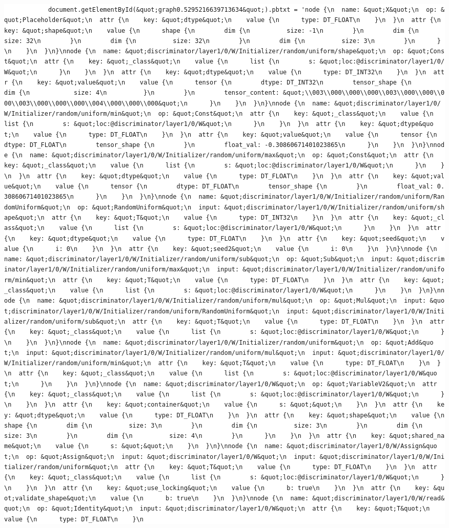                 document.getElementById(&quot;graph0.5295216639713634&quot;).pbtxt = 'node {\n  name: &quot;X&quot;\n  op: &quot;Placeholder&quot;\n  attr {\n    key: &quot;dtype&quot;\n    value {\n      type: DT_FLOAT\n    }\n  }\n  attr {\n    key: &quot;shape&quot;\n    value {\n      shape {\n        dim {\n          size: -1\n        }\n        dim {\n          size: 32\n        }\n        dim {\n          size: 32\n        }\n        dim {\n          size: 3\n        }\n      }\n    }\n  }\n}\nnode {\n  name: &quot;discriminator/layer1/0/W/Initializer/random/uniform/shape&quot;\n  op: &quot;Const&quot;\n  attr {\n    key: &quot;_class&quot;\n    value {\n      list {\n        s: &quot;loc:@discriminator/layer1/0/W&quot;\n      }\n    }\n  }\n  attr {\n    key: &quot;dtype&quot;\n    value {\n      type: DT_INT32\n    }\n  }\n  attr {\n    key: &quot;value&quot;\n    value {\n      tensor {\n        dtype: DT_INT32\n        tensor_shape {\n          dim {\n            size: 4\n          }\n        }\n        tensor_content: &quot;\\003\\000\\000\\000\\003\\000\\000\\000\\003\\000\\000\\000\\004\\000\\000\\000&quot;\n      }\n    }\n  }\n}\nnode {\n  name: &quot;discriminator/layer1/0/W/Initializer/random/uniform/min&quot;\n  op: &quot;Const&quot;\n  attr {\n    key: &quot;_class&quot;\n    value {\n      list {\n        s: &quot;loc:@discriminator/layer1/0/W&quot;\n      }\n    }\n  }\n  attr {\n    key: &quot;dtype&quot;\n    value {\n      type: DT_FLOAT\n    }\n  }\n  attr {\n    key: &quot;value&quot;\n    value {\n      tensor {\n        dtype: DT_FLOAT\n        tensor_shape {\n        }\n        float_val: -0.30860671401023865\n      }\n    }\n  }\n}\nnode {\n  name: &quot;discriminator/layer1/0/W/Initializer/random/uniform/max&quot;\n  op: &quot;Const&quot;\n  attr {\n    key: &quot;_class&quot;\n    value {\n      list {\n        s: &quot;loc:@discriminator/layer1/0/W&quot;\n      }\n    }\n  }\n  attr {\n    key: &quot;dtype&quot;\n    value {\n      type: DT_FLOAT\n    }\n  }\n  attr {\n    key: &quot;value&quot;\n    value {\n      tensor {\n        dtype: DT_FLOAT\n        tensor_shape {\n        }\n        float_val: 0.30860671401023865\n      }\n    }\n  }\n}\nnode {\n  name: &quot;discriminator/layer1/0/W/Initializer/random/uniform/RandomUniform&quot;\n  op: &quot;RandomUniform&quot;\n  input: &quot;discriminator/layer1/0/W/Initializer/random/uniform/shape&quot;\n  attr {\n    key: &quot;T&quot;\n    value {\n      type: DT_INT32\n    }\n  }\n  attr {\n    key: &quot;_class&quot;\n    value {\n      list {\n        s: &quot;loc:@discriminator/layer1/0/W&quot;\n      }\n    }\n  }\n  attr {\n    key: &quot;dtype&quot;\n    value {\n      type: DT_FLOAT\n    }\n  }\n  attr {\n    key: &quot;seed&quot;\n    value {\n      i: 0\n    }\n  }\n  attr {\n    key: &quot;seed2&quot;\n    value {\n      i: 0\n    }\n  }\n}\nnode {\n  name: &quot;discriminator/layer1/0/W/Initializer/random/uniform/sub&quot;\n  op: &quot;Sub&quot;\n  input: &quot;discriminator/layer1/0/W/Initializer/random/uniform/max&quot;\n  input: &quot;discriminator/layer1/0/W/Initializer/random/uniform/min&quot;\n  attr {\n    key: &quot;T&quot;\n    value {\n      type: DT_FLOAT\n    }\n  }\n  attr {\n    key: &quot;_class&quot;\n    value {\n      list {\n        s: &quot;loc:@discriminator/layer1/0/W&quot;\n      }\n    }\n  }\n}\nnode {\n  name: &quot;discriminator/layer1/0/W/Initializer/random/uniform/mul&quot;\n  op: &quot;Mul&quot;\n  input: &quot;discriminator/layer1/0/W/Initializer/random/uniform/RandomUniform&quot;\n  input: &quot;discriminator/layer1/0/W/Initializer/random/uniform/sub&quot;\n  attr {\n    key: &quot;T&quot;\n    value {\n      type: DT_FLOAT\n    }\n  }\n  attr {\n    key: &quot;_class&quot;\n    value {\n      list {\n        s: &quot;loc:@discriminator/layer1/0/W&quot;\n      }\n    }\n  }\n}\nnode {\n  name: &quot;discriminator/layer1/0/W/Initializer/random/uniform&quot;\n  op: &quot;Add&quot;\n  input: &quot;discriminator/layer1/0/W/Initializer/random/uniform/mul&quot;\n  input: &quot;discriminator/layer1/0/W/Initializer/random/uniform/min&quot;\n  attr {\n    key: &quot;T&quot;\n    value {\n      type: DT_FLOAT\n    }\n  }\n  attr {\n    key: &quot;_class&quot;\n    value {\n      list {\n        s: &quot;loc:@discriminator/layer1/0/W&quot;\n      }\n    }\n  }\n}\nnode {\n  name: &quot;discriminator/layer1/0/W&quot;\n  op: &quot;VariableV2&quot;\n  attr {\n    key: &quot;_class&quot;\n    value {\n      list {\n        s: &quot;loc:@discriminator/layer1/0/W&quot;\n      }\n    }\n  }\n  attr {\n    key: &quot;container&quot;\n    value {\n      s: &quot;&quot;\n    }\n  }\n  attr {\n    key: &quot;dtype&quot;\n    value {\n      type: DT_FLOAT\n    }\n  }\n  attr {\n    key: &quot;shape&quot;\n    value {\n      shape {\n        dim {\n          size: 3\n        }\n        dim {\n          size: 3\n        }\n        dim {\n          size: 3\n        }\n        dim {\n          size: 4\n        }\n      }\n    }\n  }\n  attr {\n    key: &quot;shared_name&quot;\n    value {\n      s: &quot;&quot;\n    }\n  }\n}\nnode {\n  name: &quot;discriminator/layer1/0/W/Assign&quot;\n  op: &quot;Assign&quot;\n  input: &quot;discriminator/layer1/0/W&quot;\n  input: &quot;discriminator/layer1/0/W/Initializer/random/uniform&quot;\n  attr {\n    key: &quot;T&quot;\n    value {\n      type: DT_FLOAT\n    }\n  }\n  attr {\n    key: &quot;_class&quot;\n    value {\n      list {\n        s: &quot;loc:@discriminator/layer1/0/W&quot;\n      }\n    }\n  }\n  attr {\n    key: &quot;use_locking&quot;\n    value {\n      b: true\n    }\n  }\n  attr {\n    key: &quot;validate_shape&quot;\n    value {\n      b: true\n    }\n  }\n}\nnode {\n  name: &quot;discriminator/layer1/0/W/read&quot;\n  op: &quot;Identity&quot;\n  input: &quot;discriminator/layer1/0/W&quot;\n  attr {\n    key: &quot;T&quot;\n    value {\n      type: DT_FLOAT\n    }\n